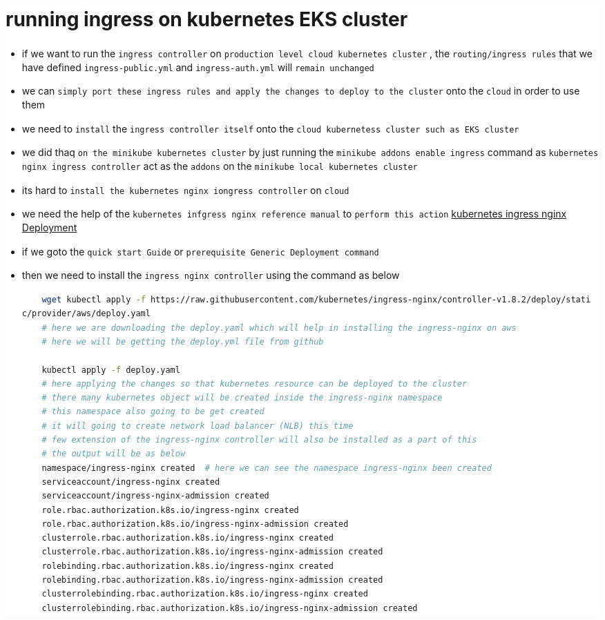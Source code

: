 # running ingress on kubernetes EKS cluster

- if we want to run the `ingress controller` on `production level cloud kubernetes cluster` , the `routing/ingress rules` that we have defined `ingress-public.yml` and `ingress-auth.yml` will `remain unchanged`

- we can `simply port these ingress rules and apply the changes to deploy to the cluster` onto the `cloud` in order to use them

- we need to `install` the `ingress controller itself` onto the `cloud kubernetess cluster such as EKS cluster`

- we did thaq `on the minikube kubernetes cluster` by just running the `minikube addons enable ingress` command as `kubernetes nginx ingress controller` act as the `addons` on the `minikube local kubernetes cluster`

- its hard to `install the kubernetes nginx iongress controller` on `cloud`

- we need the help of the `kubernetes infgress nginx reference manual` to `perform this action` [kubernetes ingress nginx Deployment](https://kubernetes.github.io/ingress-nginx/deploy/)

- if we goto the `quick start Guide` or `prerequisite Generic Deployment command`

- then we need to install the `ingress nginx controller` using the command as below

    ```bash
        wget kubectl apply -f https://raw.githubusercontent.com/kubernetes/ingress-nginx/controller-v1.8.2/deploy/static/provider/aws/deploy.yaml
        # here we are downloading the deploy.yaml which will help in installing the ingress-nginx on aws
        # here we will be getting the deploy.yml file from github
        
        kubectl apply -f deploy.yaml
        # here applying the changes so that kubernetes resource can be deployed to the cluster
        # there many kubernetes object will be created inside the ingress-nginx namespace
        # this namespace also going to be get created
        # it will going to create network load balancer (NLB) this time 
        # few extension of the ingress-nginx controller will also be installed as a part of this 
        # the output will be as below 
        namespace/ingress-nginx created  # here we can see the namespace ingress-nginx been created
        serviceaccount/ingress-nginx created
        serviceaccount/ingress-nginx-admission created
        role.rbac.authorization.k8s.io/ingress-nginx created
        role.rbac.authorization.k8s.io/ingress-nginx-admission created
        clusterrole.rbac.authorization.k8s.io/ingress-nginx created
        clusterrole.rbac.authorization.k8s.io/ingress-nginx-admission created
        rolebinding.rbac.authorization.k8s.io/ingress-nginx created
        rolebinding.rbac.authorization.k8s.io/ingress-nginx-admission created
        clusterrolebinding.rbac.authorization.k8s.io/ingress-nginx created
        clusterrolebinding.rbac.authorization.k8s.io/ingress-nginx-admission created